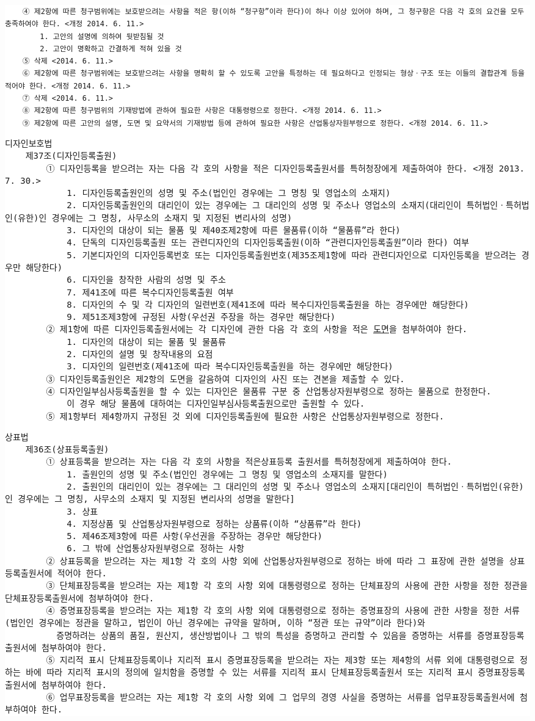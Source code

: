         ④ 제2항에 따른 청구범위에는 보호받으려는 사항을 적은 항(이하 “청구항”이라 한다)이 하나 이상 있어야 하며, 그 청구항은 다음 각 호의 요건을 모두 충족하여야 한다. <개정 2014. 6. 11.>
            1. 고안의 설명에 의하여 뒷받침될 것
            2. 고안이 명확하고 간결하게 적혀 있을 것
        ⑤ 삭제 <2014. 6. 11.>
        ⑥ 제2항에 따른 청구범위에는 보호받으려는 사항을 명확히 할 수 있도록 고안을 특정하는 데 필요하다고 인정되는 형상ㆍ구조 또는 이들의 결합관계 등을 적어야 한다. <개정 2014. 6. 11.>
        ⑦ 삭제 <2014. 6. 11.>
        ⑧ 제2항에 따른 청구범위의 기재방법에 관하여 필요한 사항은 대통령령으로 정한다. <개정 2014. 6. 11.>
        ⑨ 제2항에 따른 고안의 설명, 도면 및 요약서의 기재방법 등에 관하여 필요한 사항은 산업통상자원부령으로 정한다. <개정 2014. 6. 11.>
</pre>
<pre>
디자인보호법
    제37조(디자인등록출원) 
        ① 디자인등록을 받으려는 자는 다음 각 호의 사항을 적은 디자인등록출원서를 특허청장에게 제출하여야 한다. <개정 2013. 7. 30.>
            1. 디자인등록출원인의 성명 및 주소(법인인 경우에는 그 명칭 및 영업소의 소재지)
            2. 디자인등록출원인의 대리인이 있는 경우에는 그 대리인의 성명 및 주소나 영업소의 소재지(대리인이 특허법인ㆍ특허법인(유한)인 경우에는 그 명칭, 사무소의 소재지 및 지정된 변리사의 성명)
            3. 디자인의 대상이 되는 물품 및 제40조제2항에 따른 물품류(이하 “물품류”라 한다)
            4. 단독의 디자인등록출원 또는 관련디자인의 디자인등록출원(이하 “관련디자인등록출원”이라 한다) 여부
            5. 기본디자인의 디자인등록번호 또는 디자인등록출원번호(제35조제1항에 따라 관련디자인으로 디자인등록을 받으려는 경우만 해당한다)
            6. 디자인을 창작한 사람의 성명 및 주소
            7. 제41조에 따른 복수디자인등록출원 여부
            8. 디자인의 수 및 각 디자인의 일련번호(제41조에 따라 복수디자인등록출원을 하는 경우에만 해당한다)
            9. 제51조제3항에 규정된 사항(우선권 주장을 하는 경우만 해당한다)
        ② 제1항에 따른 디자인등록출원서에는 각 디자인에 관한 다음 각 호의 사항을 적은 <u>도면</u>을 첨부하여야 한다.
            1. 디자인의 대상이 되는 물품 및 물품류
            2. 디자인의 설명 및 창작내용의 요점
            3. 디자인의 일련번호(제41조에 따라 복수디자인등록출원을 하는 경우에만 해당한다)
        ③ 디자인등록출원인은 제2항의 도면을 갈음하여 디자인의 사진 또는 견본을 제출할 수 있다.
        ④ 디자인일부심사등록출원을 할 수 있는 디자인은 물품류 구분 중 산업통상자원부령으로 정하는 물품으로 한정한다. 
            이 경우 해당 물품에 대하여는 디자인일부심사등록출원으로만 출원할 수 있다.
        ⑤ 제1항부터 제4항까지 규정된 것 외에 디자인등록출원에 필요한 사항은 산업통상자원부령으로 정한다.
</pre>
<pre>
상표법
    제36조(상표등록출원) 
        ① 상표등록을 받으려는 자는 다음 각 호의 사항을 적은상표등록 출원서를 특허청장에게 제출하여야 한다.
            1. 출원인의 성명 및 주소(법인인 경우에는 그 명칭 및 영업소의 소재지를 말한다)
            2. 출원인의 대리인이 있는 경우에는 그 대리인의 성명 및 주소나 영업소의 소재지[대리인이 특허법인ㆍ특허법인(유한)인 경우에는 그 명칭, 사무소의 소재지 및 지정된 변리사의 성명을 말한다]
            3. 상표
            4. 지정상품 및 산업통상자원부령으로 정하는 상품류(이하 “상품류”라 한다)
            5. 제46조제3항에 따른 사항(우선권을 주장하는 경우만 해당한다)
            6. 그 밖에 산업통상자원부령으로 정하는 사항
        ② 상표등록을 받으려는 자는 제1항 각 호의 사항 외에 산업통상자원부령으로 정하는 바에 따라 그 표장에 관한 설명을 상표등록출원서에 적어야 한다.
        ③ 단체표장등록을 받으려는 자는 제1항 각 호의 사항 외에 대통령령으로 정하는 단체표장의 사용에 관한 사항을 정한 정관을 단체표장등록출원서에 첨부하여야 한다.
        ④ 증명표장등록을 받으려는 자는 제1항 각 호의 사항 외에 대통령령으로 정하는 증명표장의 사용에 관한 사항을 정한 서류(법인인 경우에는 정관을 말하고, 법인이 아닌 경우에는 규약을 말하며, 이하 “정관 또는 규약”이라 한다)와 
          증명하려는 상품의 품질, 원산지, 생산방법이나 그 밖의 특성을 증명하고 관리할 수 있음을 증명하는 서류를 증명표장등록출원서에 첨부하여야 한다.
        ⑤ 지리적 표시 단체표장등록이나 지리적 표시 증명표장등록을 받으려는 자는 제3항 또는 제4항의 서류 외에 대통령령으로 정하는 바에 따라 지리적 표시의 정의에 일치함을 증명할 수 있는 서류를 지리적 표시 단체표장등록출원서 또는 지리적 표시 증명표장등록출원서에 첨부하여야 한다.
        ⑥ 업무표장등록을 받으려는 자는 제1항 각 호의 사항 외에 그 업무의 경영 사실을 증명하는 서류를 업무표장등록출원서에 첨부하여야 한다.
</pre>

